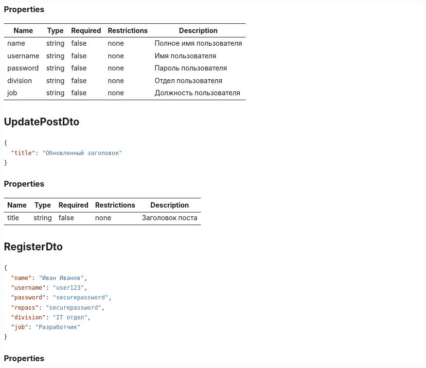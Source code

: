 ### Properties

|Name|Type|Required|Restrictions|Description|
|---|---|---|---|---|
|name|string|false|none|Полное имя пользователя|
|username|string|false|none|Имя пользователя|
|password|string|false|none|Пароль пользователя|
|division|string|false|none|Отдел пользователя|
|job|string|false|none|Должность пользователя|

<h2 id="tocS_UpdatePostDto">UpdatePostDto</h2>

<a id="schemaupdatepostdto"></a>
<a id="schema_UpdatePostDto"></a>
<a id="tocSupdatepostdto"></a>
<a id="tocsupdatepostdto"></a>

```json
{
  "title": "Обновленный заголовок"
}

```

### Properties

|Name|Type|Required|Restrictions|Description|
|---|---|---|---|---|
|title|string|false|none|Заголовок поста|

<h2 id="tocS_RegisterDto">RegisterDto</h2>

<a id="schemaregisterdto"></a>
<a id="schema_RegisterDto"></a>
<a id="tocSregisterdto"></a>
<a id="tocsregisterdto"></a>

```json
{
  "name": "Иван Иванов",
  "username": "user123",
  "password": "securepassword",
  "repass": "securepassword",
  "division": "IT отдел",
  "job": "Разработчик"
}

```

### Properties

